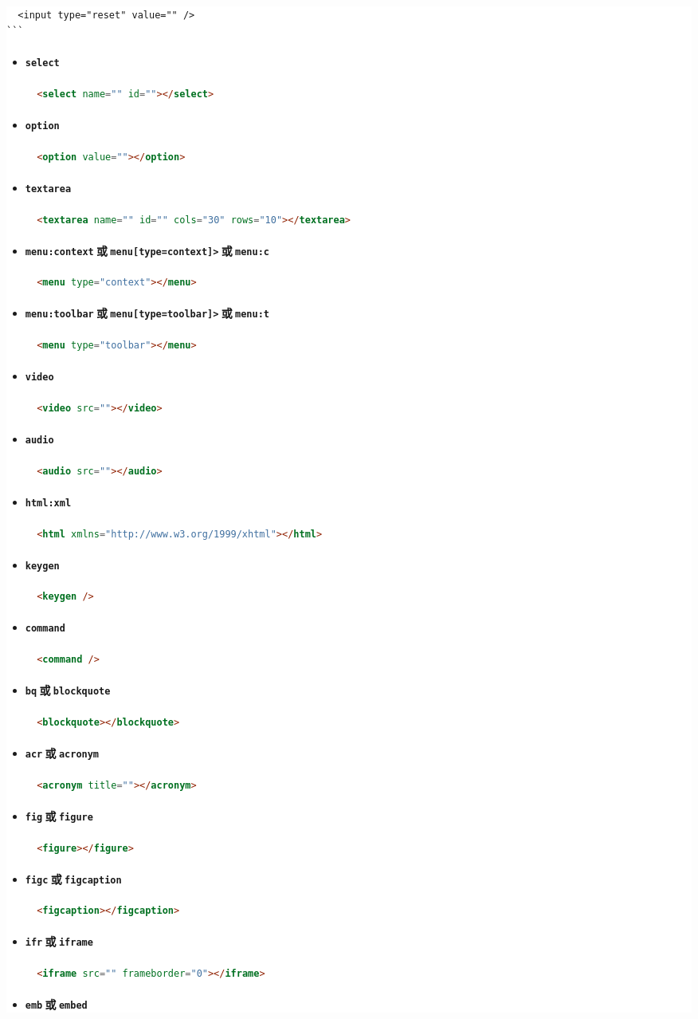       <input type="reset" value="" />
    ```
  - #### ``select`` ####
    ```html
      <select name="" id=""></select>
    ```
  - #### ``option`` ####
    ```html
      <option value=""></option>
    ```
  - #### ``textarea`` ####
    ```html
      <textarea name="" id="" cols="30" rows="10"></textarea>
    ```
  - #### ``menu:context`` 或 ``menu[type=context]>`` 或 ``menu:c`` ####
    ```html
      <menu type="context"></menu>
    ```
  - #### ``menu:toolbar`` 或 ``menu[type=toolbar]>`` 或 ``menu:t`` ####
    ```html
      <menu type="toolbar"></menu>
    ```
  - #### ``video`` ####
    ```html
      <video src=""></video>
    ```
  - #### ``audio`` ####
    ```html
      <audio src=""></audio>
    ```
  - #### ``html:xml`` ####
    ```html
      <html xmlns="http://www.w3.org/1999/xhtml"></html>
    ```
  - #### ``keygen`` ####
    ```html
      <keygen />
    ```
  - #### ``command`` ####
    ```html
      <command />
    ```
  - #### ``bq`` 或 ``blockquote`` ####
    ```html
      <blockquote></blockquote>
    ```
  - #### ``acr`` 或 ``acronym`` ####
    ```html
      <acronym title=""></acronym>
    ```
  - #### ``fig`` 或 ``figure`` ####
    ```html
      <figure></figure>
    ```
  - #### ``figc`` 或 ``figcaption`` ####
    ```html
      <figcaption></figcaption>
    ```
  - #### ``ifr`` 或 ``iframe`` ####
    ```html
      <iframe src="" frameborder="0"></iframe>
    ```
  - #### ``emb`` 或 ``embed`` ####
    ```html
